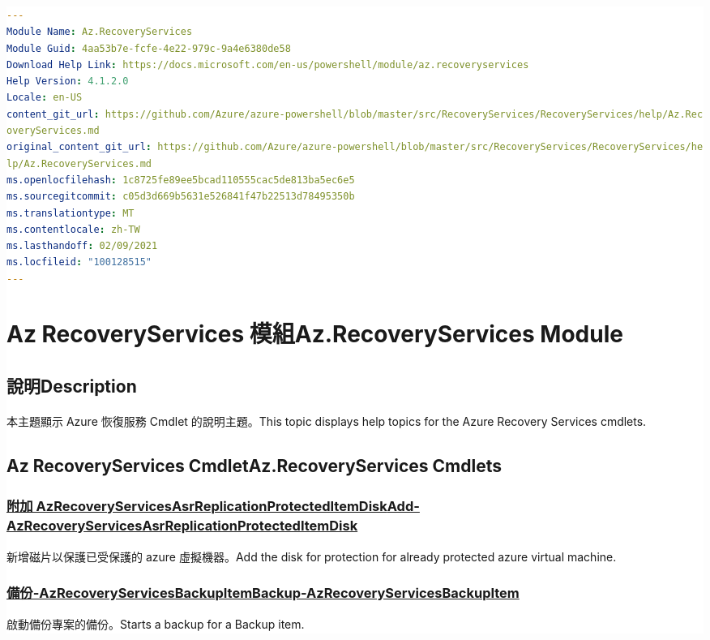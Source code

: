```yaml
---
Module Name: Az.RecoveryServices
Module Guid: 4aa53b7e-fcfe-4e22-979c-9a4e6380de58
Download Help Link: https://docs.microsoft.com/en-us/powershell/module/az.recoveryservices
Help Version: 4.1.2.0
Locale: en-US
content_git_url: https://github.com/Azure/azure-powershell/blob/master/src/RecoveryServices/RecoveryServices/help/Az.RecoveryServices.md
original_content_git_url: https://github.com/Azure/azure-powershell/blob/master/src/RecoveryServices/RecoveryServices/help/Az.RecoveryServices.md
ms.openlocfilehash: 1c8725fe89ee5bcad110555cac5de813ba5ec6e5
ms.sourcegitcommit: c05d3d669b5631e526841f47b22513d78495350b
ms.translationtype: MT
ms.contentlocale: zh-TW
ms.lasthandoff: 02/09/2021
ms.locfileid: "100128515"
---
```

# <span data-ttu-id="e3bcd-101">Az RecoveryServices 模組</span><span class="sxs-lookup"><span data-stu-id="e3bcd-101">Az.RecoveryServices Module</span></span>
## <span data-ttu-id="e3bcd-102">說明</span><span class="sxs-lookup"><span data-stu-id="e3bcd-102">Description</span></span>
<span data-ttu-id="e3bcd-103">本主題顯示 Azure 恢復服務 Cmdlet 的說明主題。</span><span class="sxs-lookup"><span data-stu-id="e3bcd-103">This topic displays help topics for the Azure Recovery Services cmdlets.</span></span>

## <span data-ttu-id="e3bcd-104">Az RecoveryServices Cmdlet</span><span class="sxs-lookup"><span data-stu-id="e3bcd-104">Az.RecoveryServices Cmdlets</span></span>
### [<span data-ttu-id="e3bcd-105">附加 AzRecoveryServicesAsrReplicationProtectedItemDisk</span><span class="sxs-lookup"><span data-stu-id="e3bcd-105">Add-AzRecoveryServicesAsrReplicationProtectedItemDisk</span></span>](Add-AzRecoveryServicesAsrReplicationProtectedItemDisk.md)
<span data-ttu-id="e3bcd-106">新增磁片以保護已受保護的 azure 虛擬機器。</span><span class="sxs-lookup"><span data-stu-id="e3bcd-106">Add the disk for protection for already protected azure virtual machine.</span></span>

### [<span data-ttu-id="e3bcd-107">備份-AzRecoveryServicesBackupItem</span><span class="sxs-lookup"><span data-stu-id="e3bcd-107">Backup-AzRecoveryServicesBackupItem</span></span>](Backup-AzRecoveryServicesBackupItem.md)
<span data-ttu-id="e3bcd-108">啟動備份專案的備份。</span><span class="sxs-lookup"><span data-stu-id="e3bcd-108">Starts a backup for a Backup item.</span></span>
